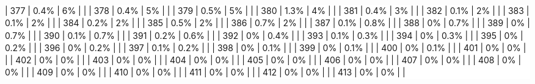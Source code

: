| 377 | 0.4% | 6% |  |
| 378 | 0.4% | 5% |  |
| 379 | 0.5% | 5% |  |
| 380 | 1.3% | 4% |  |
| 381 | 0.4% | 3% |  |
| 382 | 0.1% | 2% |  |
| 383 | 0.1% | 2% |  |
| 384 | 0.2% | 2% |  |
| 385 | 0.5% | 2% |  |
| 386 | 0.7% | 2% |  |
| 387 | 0.1% | 0.8% |  |
| 388 | 0% | 0.7% |  |
| 389 | 0% | 0.7% |  |
| 390 | 0.1% | 0.7% |  |
| 391 | 0.2% | 0.6% |  |
| 392 | 0% | 0.4% |  |
| 393 | 0.1% | 0.3% |  |
| 394 | 0% | 0.3% |  |
| 395 | 0% | 0.2% |  |
| 396 | 0% | 0.2% |  |
| 397 | 0.1% | 0.2% |  |
| 398 | 0% | 0.1% |  |
| 399 | 0% | 0.1% |  |
| 400 | 0% | 0.1% |  |
| 401 | 0% | 0% |  |
| 402 | 0% | 0% |  |
| 403 | 0% | 0% |  |
| 404 | 0% | 0% |  |
| 405 | 0% | 0% |  |
| 406 | 0% | 0% |  |
| 407 | 0% | 0% |  |
| 408 | 0% | 0% |  |
| 409 | 0% | 0% |  |
| 410 | 0% | 0% |  |
| 411 | 0% | 0% |  |
| 412 | 0% | 0% |  |
| 413 | 0% | 0% |  |